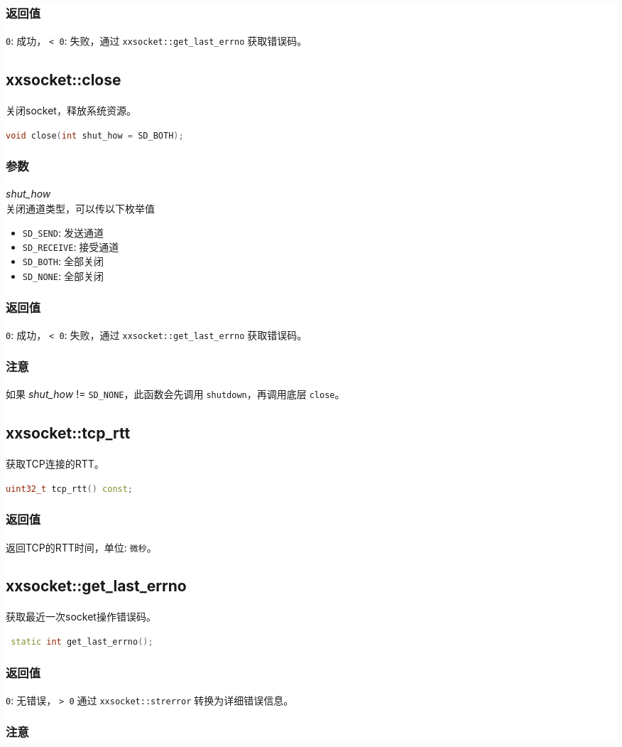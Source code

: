 ### 返回值

`0`: 成功， `< 0`: 失败，通过 `xxsocket::get_last_errno` 获取错误码。

## <a name="close"></a> xxsocket::close

关闭socket，释放系统资源。

```cpp
void close(int shut_how = SD_BOTH);
```

### 参数

*shut_how*<br/>
关闭通道类型，可以传以下枚举值<br/>

* `SD_SEND`: 发送通道
* `SD_RECEIVE`: 接受通道
* `SD_BOTH`: 全部关闭
* `SD_NONE`: 全部关闭

### 返回值

`0`: 成功， `< 0`: 失败，通过 `xxsocket::get_last_errno` 获取错误码。

### 注意

如果 *shut_how* != `SD_NONE`，此函数会先调用 `shutdown`，再调用底层 `close`。

## <a name="tcp_rtt"></a> xxsocket::tcp_rtt

获取TCP连接的RTT。

```cpp
uint32_t tcp_rtt() const;
```

### 返回值

返回TCP的RTT时间，单位: `微秒`。

## <a name="get_last_errno"></a> xxsocket::get_last_errno

获取最近一次socket操作错误码。

```cpp
 static int get_last_errno();
```

### 返回值

`0`: 无错误， `> 0` 通过 `xxsocket::strerror` 转换为详细错误信息。

### 注意
